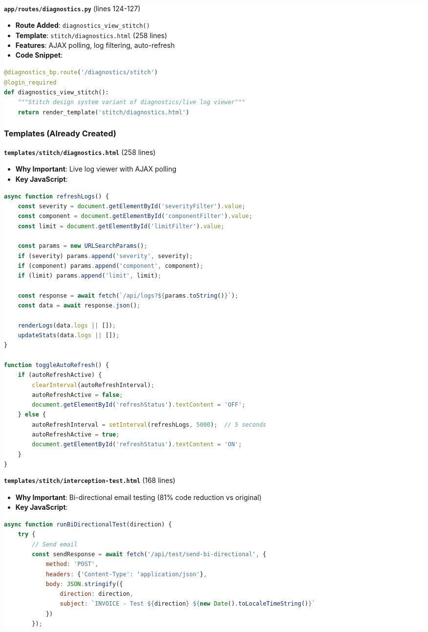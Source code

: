 **`app/routes/diagnostics.py`** (lines 124-127)
- **Route Added**: `diagnostics_view_stitch()`
- **Template**: `stitch/diagnostics.html` (258 lines)
- **Features**: AJAX polling, log filtering, auto-refresh
- **Code Snippet**:
```python
@diagnostics_bp.route('/diagnostics/stitch')
@login_required
def diagnostics_view_stitch():
    """Stitch design system variant of diagnostics/live log viewer"""
    return render_template('stitch/diagnostics.html')
```

### Templates (Already Created)

**`templates/stitch/diagnostics.html`** (258 lines)
- **Why Important**: Live log viewer with AJAX polling
- **Key JavaScript**:
```javascript
async function refreshLogs() {
    const severity = document.getElementById('severityFilter').value;
    const component = document.getElementById('componentFilter').value;
    const limit = document.getElementById('limitFilter').value;

    const params = new URLSearchParams();
    if (severity) params.append('severity', severity);
    if (component) params.append('component', component);
    if (limit) params.append('limit', limit);

    const response = await fetch(`/api/logs?${params.toString()}`);
    const data = await response.json();

    renderLogs(data.logs || []);
    updateStats(data.logs || []);
}

function toggleAutoRefresh() {
    if (autoRefreshActive) {
        clearInterval(autoRefreshInterval);
        autoRefreshActive = false;
        document.getElementById('refreshStatus').textContent = 'OFF';
    } else {
        autoRefreshInterval = setInterval(refreshLogs, 5000);  // 5 seconds
        autoRefreshActive = true;
        document.getElementById('refreshStatus').textContent = 'ON';
    }
}
```

**`templates/stitch/interception-test.html`** (168 lines)
- **Why Important**: Bi-directional email testing (81% code reduction vs original)
- **Key JavaScript**:
```javascript
async function runBiDirectionalTest(direction) {
    try {
        // Send email
        const sendResponse = await fetch('/api/test/send-bi-directional', {
            method: 'POST',
            headers: {'Content-Type': 'application/json'},
            body: JSON.stringify({
                direction: direction,
                subject: `INVOICE - Test ${direction} ${new Date().toLocaleTimeString()}`
            })
        });

```
